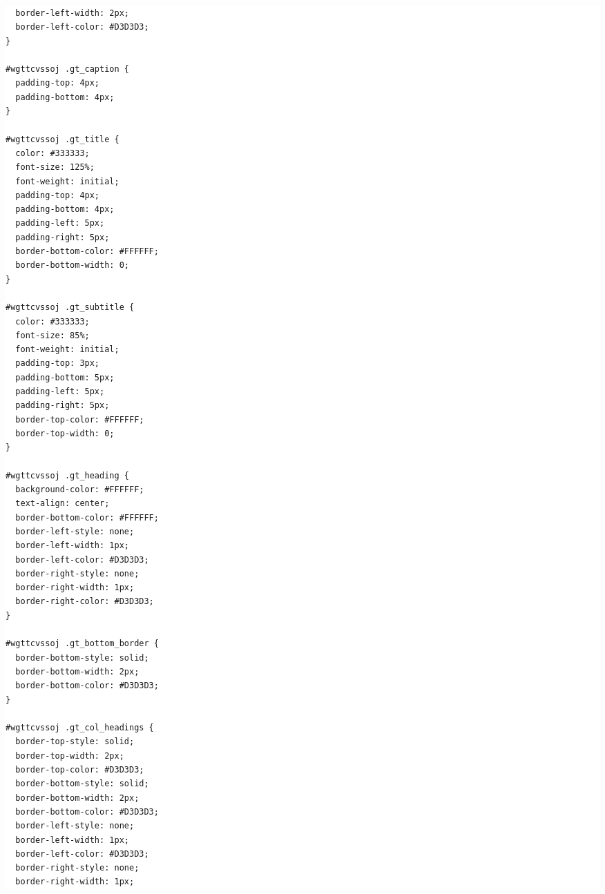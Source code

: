 ```{=html}
  border-left-width: 2px;
  border-left-color: #D3D3D3;
}

#wgttcvssoj .gt_caption {
  padding-top: 4px;
  padding-bottom: 4px;
}

#wgttcvssoj .gt_title {
  color: #333333;
  font-size: 125%;
  font-weight: initial;
  padding-top: 4px;
  padding-bottom: 4px;
  padding-left: 5px;
  padding-right: 5px;
  border-bottom-color: #FFFFFF;
  border-bottom-width: 0;
}

#wgttcvssoj .gt_subtitle {
  color: #333333;
  font-size: 85%;
  font-weight: initial;
  padding-top: 3px;
  padding-bottom: 5px;
  padding-left: 5px;
  padding-right: 5px;
  border-top-color: #FFFFFF;
  border-top-width: 0;
}

#wgttcvssoj .gt_heading {
  background-color: #FFFFFF;
  text-align: center;
  border-bottom-color: #FFFFFF;
  border-left-style: none;
  border-left-width: 1px;
  border-left-color: #D3D3D3;
  border-right-style: none;
  border-right-width: 1px;
  border-right-color: #D3D3D3;
}

#wgttcvssoj .gt_bottom_border {
  border-bottom-style: solid;
  border-bottom-width: 2px;
  border-bottom-color: #D3D3D3;
}

#wgttcvssoj .gt_col_headings {
  border-top-style: solid;
  border-top-width: 2px;
  border-top-color: #D3D3D3;
  border-bottom-style: solid;
  border-bottom-width: 2px;
  border-bottom-color: #D3D3D3;
  border-left-style: none;
  border-left-width: 1px;
  border-left-color: #D3D3D3;
  border-right-style: none;
  border-right-width: 1px;
```